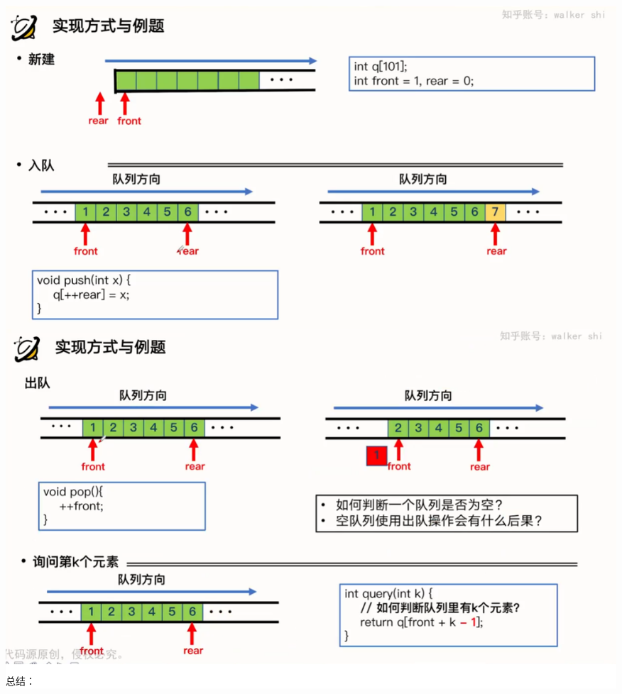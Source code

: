 <img src="/assets/HkOVbeRU8o2D77xZwHIcBIqLnXc.png" src-width="1154" src-height="613" align="center"/>

<img src="/assets/EayLb79ICoFjY7xT7POcyn47nce.png" src-width="1166" src-height="641" align="center"/>

总结：
